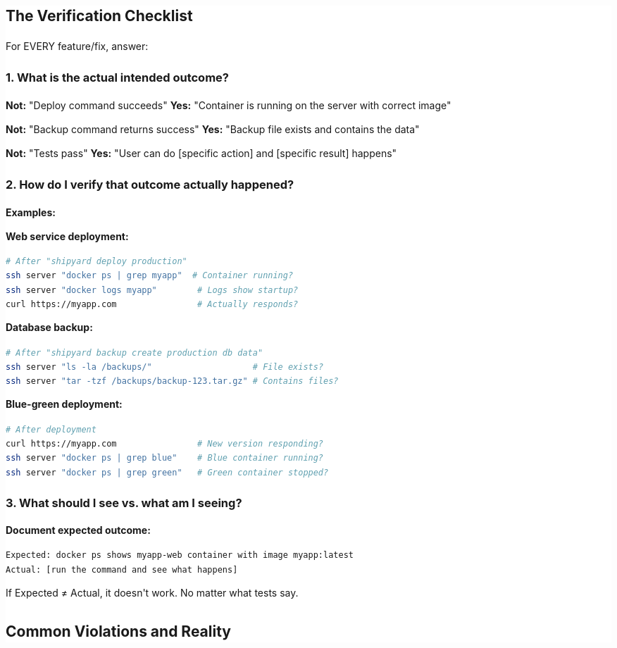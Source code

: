 ## The Verification Checklist

For EVERY feature/fix, answer:

### 1. What is the actual intended outcome?

**Not:** "Deploy command succeeds"
**Yes:** "Container is running on the server with correct image"

**Not:** "Backup command returns success"
**Yes:** "Backup file exists and contains the data"

**Not:** "Tests pass"
**Yes:** "User can do [specific action] and [specific result] happens"

### 2. How do I verify that outcome actually happened?

**Examples:**

**Web service deployment:**

```bash
# After "shipyard deploy production"
ssh server "docker ps | grep myapp"  # Container running?
ssh server "docker logs myapp"        # Logs show startup?
curl https://myapp.com                # Actually responds?
```

**Database backup:**

```bash
# After "shipyard backup create production db data"
ssh server "ls -la /backups/"                    # File exists?
ssh server "tar -tzf /backups/backup-123.tar.gz" # Contains files?
```

**Blue-green deployment:**

```bash
# After deployment
curl https://myapp.com                # New version responding?
ssh server "docker ps | grep blue"    # Blue container running?
ssh server "docker ps | grep green"   # Green container stopped?
```

### 3. What should I see vs. what am I seeing?

**Document expected outcome:**

```
Expected: docker ps shows myapp-web container with image myapp:latest
Actual: [run the command and see what happens]
```

If Expected ≠ Actual, it doesn't work. No matter what tests say.

## Common Violations and Reality
